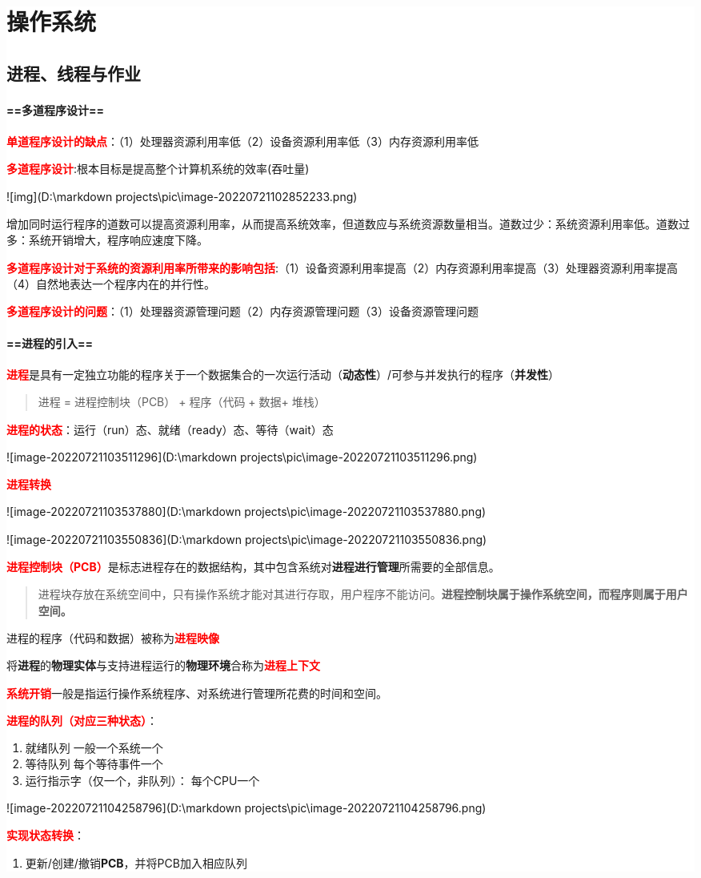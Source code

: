 # 操作系统

## 进程、线程与作业

#### ==多道程序设计==

<font color="red">**单道程序设计的缺点**</font>：（1）处理器资源利用率低（2）设备资源利用率低（3）内存资源利用率低

<font color="red">**多道程序设计**</font>:根本目标是提高整个计算机系统的效率(吞吐量)

![img](D:\markdown projects\pic\image-20220721102852233.png)

增加同时运行程序的道数可以提高资源利用率，从而提高系统效率，但道数应与系统资源数量相当。道数过少：系统资源利用率低。道数过多：系统开销增大，程序响应速度下降。

<font color="red">**多道程序设计对于系统的资源利用率所带来的影响包括**</font>:（1）设备资源利用率提高（2）内存资源利用率提高（3）处理器资源利用率提高（4）自然地表达一个程序内在的并行性。

<font color="red">**多道程序设计的问题**</font>：（1）处理器资源管理问题（2）内存资源管理问题（3）设备资源管理问题

#### ==进程的引入==

<font color="red">**进程**</font>是具有一定独立功能的程序关于一个数据集合的一次运行活动（**动态性**）/可参与并发执行的程序（**并发性**）

> 进程 = 进程控制块（PCB） + 程序（代码 + 数据+ 堆栈）

<font color="red">**进程的状态**</font>：运行（run）态、就绪（ready）态、等待（wait）态

![image-20220721103511296](D:\markdown projects\pic\image-20220721103511296.png)

<font color="red">**进程转换**</font>

![image-20220721103537880](D:\markdown projects\pic\image-20220721103537880.png)

![image-20220721103550836](D:\markdown projects\pic\image-20220721103550836.png)

<font color="red">**进程控制块（PCB）**</font>是标志进程存在的数据结构，其中包含系统对**进程进行管理**所需要的全部信息。

> 进程块存放在系统空间中，只有操作系统才能对其进行存取，用户程序不能访问。**进程控制块属于操作系统空间，而程序则属于用户空间。**

进程的程序（代码和数据）被称为<font color="red">**进程映像**</font>

将**进程**的**物理实体**与支持进程运行的**物理环境**合称为<font color="red">**进程上下文**</font>

<font color="red">**系统开销**</font>一般是指运行操作系统程序、对系统进行管理所花费的时间和空间。

<font color="red">**进程的队列（对应三种状态）**</font>：

1. 就绪队列 一般一个系统一个
2. 等待队列 每个等待事件一个
3. 运行指示字（仅一个，非队列）： 每个CPU一个

![image-20220721104258796](D:\markdown projects\pic\image-20220721104258796.png)

<font color="red">**实现状态转换**</font>：

1. 更新/创建/撤销**PCB**，并将PCB加入相应队列
